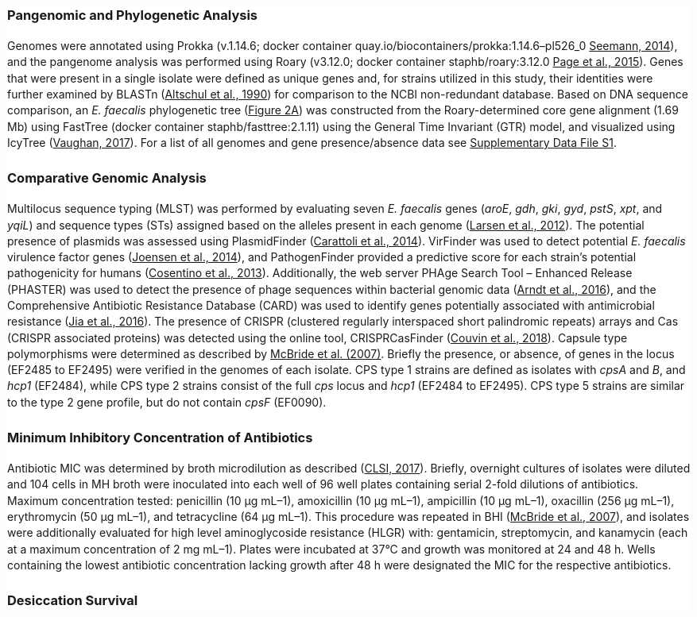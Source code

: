 ### Pangenomic and Phylogenetic Analysis

Genomes were annotated using Prokka (v.1.14.6; docker container quay.io/biocontainers/prokka:1.14.6–pl526\_0 [Seemann, 2014](#B53)), and the pangenome analysis was performed using Roary (v3.12.0; docker container staphb/roary:3.12.0 [Page et al., 2015](#B44)). Genes that were present in a single isolate were defined as unique genes and, for strains utilized in this study, their identities were further examined by BLASTn ([Altschul et al., 1990](#B1)) for comparison to the NCBI non-redundant database. Based on DNA sequence comparison, an _E. faecalis_ phylogenetic tree ([Figure 2A](#F2)) was constructed from the Roary-determined core gene alignment (1.69 Mb) using FastTree (docker container staphb/fasttree:2.1.11) using the General Time Invariant (GTR) model, and visualized using IcyTree ([Vaughan, 2017](#B65)). For a list of all genomes and gene presence/absence data see [Supplementary Data File S1](#DS1).

### Comparative Genomic Analysis

Multilocus sequence typing (MLST) was performed by evaluating seven _E. faecalis_ genes (_aroE_, _gdh_, _gki_, _gyd_, _pstS_, _xpt_, and _yqiL_) and sequence types (STs) assigned based on the alleles present in each genome ([Larsen et al., 2012](#B36)). The potential presence of plasmids was assessed using PlasmidFinder ([Carattoli et al., 2014](#B9)). VirFinder was used to detect potential _E. faecalis_ virulence factor genes ([Joensen et al., 2014](#B33)), and PathogenFinder provided a predictive score for each strain’s potential pathogenicity for humans ([Cosentino et al., 2013](#B15)). Additionally, the web server PHAge Search Tool – Enhanced Release (PHASTER) was used to detect the presence of phage sequences within bacterial genomic data ([Arndt et al., 2016](#B2)), and the Comprehensive Antibiotic Resistance Database (CARD) was used to identify genes potentially associated with antimicrobial resistance ([Jia et al., 2016](#B31)). The presence of CRISPR (clustered regularly interspaced short palindromic repeats) arrays and Cas (CRISPR associated proteins) was detected using the online tool, CRISPRCasFinder ([Couvin et al., 2018](#B16)). Capsule type polymorphisms were determined as described by [McBride et al. (2007)](#B39). Briefly the presence, or absence, of genes in the locus (EF2485 to EF2495) were verified in the genomes of each isolate. CPS type 1 strains are defined as isolates with _cpsA_ and _B_, and _hcp1_ (EF2484), while CPS type 2 strains consist of the full _cps_ locus and _hcp1_ (EF2484 to EF2495). CPS type 5 strains are similar to the type 2 gene profile, but do not contain _cpsF_ (EF0090).

### Minimum Inhibitory Concentration of Antibiotics

Antibiotic MIC was determined by broth microdilution as described ([CLSI, 2017](#B13)). Briefly, overnight cultures of isolates were diluted and 104 cells in MH broth were inoculated into each well of 96 well plates containing serial 2-fold dilutions of antibiotics. Maximum concentration tested: penicillin (10 μg mL–1), amoxicillin (10 μg mL–1), ampicillin (10 μg mL–1), oxacillin (256 μg mL–1), erythromycin (50 μg mL–1), and tetracycline (64 μg mL–1). This procedure was repeated in BHI ([McBride et al., 2007](#B39)), and isolates were additionally evaluated for high level aminoglycoside resistance (HLGR) with: gentamicin, streptomycin, and kanamycin (each at a maximum concentration of 2 mg mL–1). Plates were incubated at 37°C and growth was monitored at 24 and 48 h. Wells containing the lowest antibiotic concentration lacking growth after 48 h were designated the MIC for the respective antibiotics.

### Desiccation Survival
